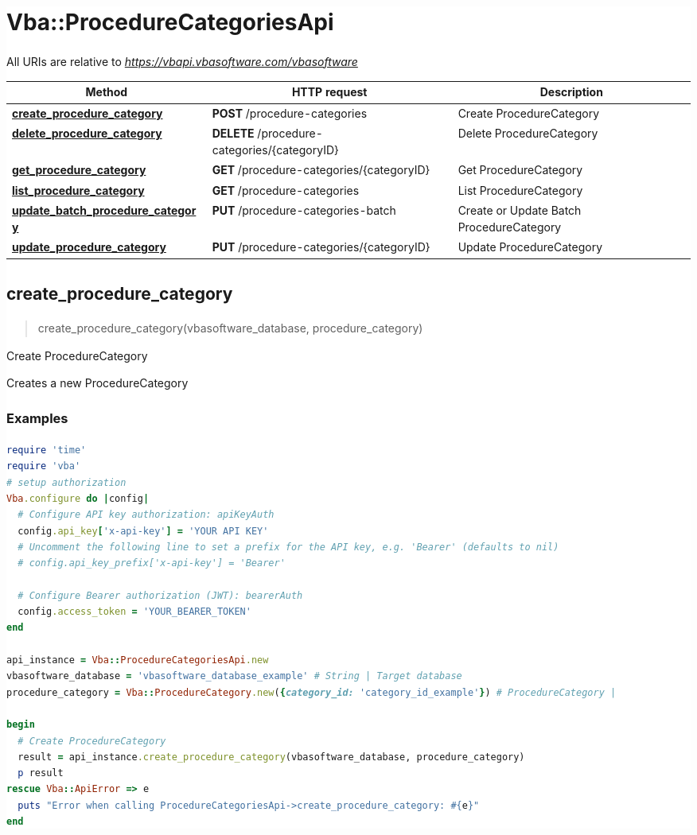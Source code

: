 # Vba::ProcedureCategoriesApi

All URIs are relative to *https://vbapi.vbasoftware.com/vbasoftware*

| Method | HTTP request | Description |
| ------ | ------------ | ----------- |
| [**create_procedure_category**](ProcedureCategoriesApi.md#create_procedure_category) | **POST** /procedure-categories | Create ProcedureCategory |
| [**delete_procedure_category**](ProcedureCategoriesApi.md#delete_procedure_category) | **DELETE** /procedure-categories/{categoryID} | Delete ProcedureCategory |
| [**get_procedure_category**](ProcedureCategoriesApi.md#get_procedure_category) | **GET** /procedure-categories/{categoryID} | Get ProcedureCategory |
| [**list_procedure_category**](ProcedureCategoriesApi.md#list_procedure_category) | **GET** /procedure-categories | List ProcedureCategory |
| [**update_batch_procedure_category**](ProcedureCategoriesApi.md#update_batch_procedure_category) | **PUT** /procedure-categories-batch | Create or Update Batch ProcedureCategory |
| [**update_procedure_category**](ProcedureCategoriesApi.md#update_procedure_category) | **PUT** /procedure-categories/{categoryID} | Update ProcedureCategory |


## create_procedure_category

> <ProcedureCategoryVBAResponse> create_procedure_category(vbasoftware_database, procedure_category)

Create ProcedureCategory

Creates a new ProcedureCategory

### Examples

```ruby
require 'time'
require 'vba'
# setup authorization
Vba.configure do |config|
  # Configure API key authorization: apiKeyAuth
  config.api_key['x-api-key'] = 'YOUR API KEY'
  # Uncomment the following line to set a prefix for the API key, e.g. 'Bearer' (defaults to nil)
  # config.api_key_prefix['x-api-key'] = 'Bearer'

  # Configure Bearer authorization (JWT): bearerAuth
  config.access_token = 'YOUR_BEARER_TOKEN'
end

api_instance = Vba::ProcedureCategoriesApi.new
vbasoftware_database = 'vbasoftware_database_example' # String | Target database
procedure_category = Vba::ProcedureCategory.new({category_id: 'category_id_example'}) # ProcedureCategory | 

begin
  # Create ProcedureCategory
  result = api_instance.create_procedure_category(vbasoftware_database, procedure_category)
  p result
rescue Vba::ApiError => e
  puts "Error when calling ProcedureCategoriesApi->create_procedure_category: #{e}"
end
```
